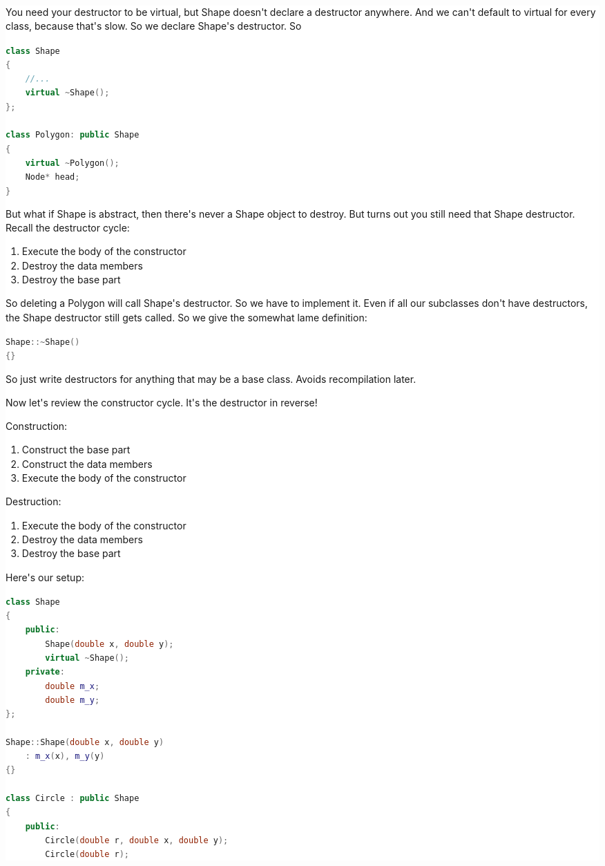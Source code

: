 You need your destructor to be virtual, but Shape doesn't declare a destructor anywhere. And we can't default to virtual for every class, because that's slow. So we declare Shape's destructor. So

```cpp
class Shape
{
    //...
    virtual ~Shape();
};

class Polygon: public Shape
{
    virtual ~Polygon();
    Node* head;
}
```

But what if Shape is abstract, then there's never a Shape object to destroy. But turns out you still need that Shape destructor. Recall the destructor cycle:

1. Execute the body of the constructor
2. Destroy the data members
3. Destroy the base part

So deleting a Polygon will call Shape's destructor. So we have to implement it. Even if all our subclasses don't have destructors, the Shape destructor still gets called. So we give the somewhat lame definition:

```cpp
Shape::~Shape()
{}
```

So just write destructors for anything that may be a base class. Avoids recompilation later.

Now let's review the constructor cycle. It's the destructor in reverse!

Construction:
1. Construct the base part
2. Construct the data members
3. Execute the body of the constructor

Destruction:
1. Execute the body of the constructor
2. Destroy the data members
3. Destroy the base part

Here's our setup:

```cpp
class Shape
{
    public:
        Shape(double x, double y);
        virtual ~Shape();
    private:
        double m_x;
        double m_y;
};

Shape::Shape(double x, double y)
    : m_x(x), m_y(y)
{}

class Circle : public Shape
{
    public:
        Circle(double r, double x, double y);
        Circle(double r);
```